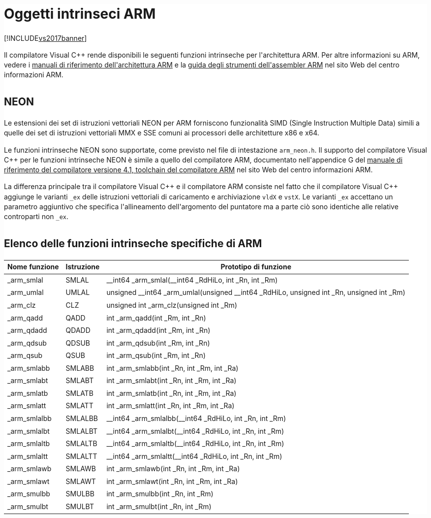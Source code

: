 # Oggetti intrinseci ARM
[!INCLUDE[vs2017banner](../assembler/inline/includes/vs2017banner.md)]

Il compilatore Visual C\+\+ rende disponibili le seguenti funzioni intrinseche per l'architettura ARM.  Per altre informazioni su ARM, vedere i [manuali di riferimento dell'architettura ARM](http://go.microsoft.com/fwlink/p/?LinkId=522049) e la [guida degli strumenti dell'assembler ARM](http://go.microsoft.com/fwlink/p/?LinkId=246102) nel sito Web del centro informazioni ARM.  
  
##  <a name="top"></a> NEON  
 Le estensioni dei set di istruzioni vettoriali NEON per ARM forniscono funzionalità SIMD \(Single Instruction Multiple Data\) simili a quelle dei set di istruzioni vettoriali MMX e SSE comuni ai processori delle architetture x86 e x64.  
  
 Le funzioni intrinseche NEON sono supportate, come previsto nel file di intestazione `arm_neon.h`.  Il supporto del compilatore Visual C\+\+ per le funzioni intrinseche NEON è simile a quello del compilatore ARM, documentato nell'appendice G del [manuale di riferimento del compilatore versione 4.1, toolchain del compilatore ARM](http://go.microsoft.com/fwlink/p/?LinkId=251083) nel sito Web del centro informazioni ARM.  
  
 La differenza principale tra il compilatore Visual C\+\+ e il compilatore ARM consiste nel fatto che il compilatore Visual C\+\+ aggiunge le varianti `_ex` delle istruzioni vettoriali di caricamento e archiviazione `vldX` e `vstX`.  Le varianti `_ex` accettano un parametro aggiuntivo che specifica l'allineamento dell'argomento del puntatore ma a parte ciò sono identiche alle relative controparti non `_ex`.  
  
##  <a name="A"></a> Elenco delle funzioni intrinseche specifiche di ARM  
  
|Nome funzione|Istruzione|Prototipo di funzione|  
|-------------------|----------------|---------------------------|  
|\_arm\_smlal|SMLAL|\_\_int64 \_arm\_smlal\(\_\_int64 \_RdHiLo, int \_Rn, int \_Rm\)|  
|\_arm\_umlal|UMLAL|unsigned \_\_int64 \_arm\_umlal\(unsigned \_\_int64 \_RdHiLo, unsigned int \_Rn, unsigned int \_Rm\)|  
|\_arm\_clz|CLZ|unsigned int \_arm\_clz\(unsigned int \_Rm\)|  
|\_arm\_qadd|QADD|int \_arm\_qadd\(int \_Rm, int \_Rn\)|  
|\_arm\_qdadd|QDADD|int \_arm\_qdadd\(int \_Rm, int \_Rn\)|  
|\_arm\_qdsub|QDSUB|int \_arm\_qdsub\(int \_Rm, int \_Rn\)|  
|\_arm\_qsub|QSUB|int \_arm\_qsub\(int \_Rm, int \_Rn\)|  
|\_arm\_smlabb|SMLABB|int \_arm\_smlabb\(int \_Rn, int \_Rm, int \_Ra\)|  
|\_arm\_smlabt|SMLABT|int \_arm\_smlabt\(int \_Rn, int \_Rm, int \_Ra\)|  
|\_arm\_smlatb|SMLATB|int \_arm\_smlatb\(int \_Rn, int \_Rm, int \_Ra\)|  
|\_arm\_smlatt|SMLATT|int \_arm\_smlatt\(int \_Rn, int \_Rm, int \_Ra\)|  
|\_arm\_smlalbb|SMLALBB|\_\_int64 \_arm\_smlalbb\(\_\_int64 \_RdHiLo, int \_Rn, int \_Rm\)|  
|\_arm\_smlalbt|SMLALBT|\_\_int64 \_arm\_smlalbt\(\_\_int64 \_RdHiLo, int \_Rn, int \_Rm\)|  
|\_arm\_smlaltb|SMLALTB|\_\_int64 \_arm\_smlaltb\(\_\_int64 \_RdHiLo, int \_Rn, int \_Rm\)|  
|\_arm\_smlaltt|SMLALTT|\_\_int64 \_arm\_smlaltt\(\_\_int64 \_RdHiLo, int \_Rn, int \_Rm\)|  
|\_arm\_smlawb|SMLAWB|int \_arm\_smlawb\(int \_Rn, int \_Rm, int \_Ra\)|  
|\_arm\_smlawt|SMLAWT|int \_arm\_smlawt\(int \_Rn, int \_Rm, int \_Ra\)|  
|\_arm\_smulbb|SMULBB|int \_arm\_smulbb\(int \_Rn, int \_Rm\)|  
|\_arm\_smulbt|SMULBT|int \_arm\_smulbt\(int \_Rn, int \_Rm\)|  
